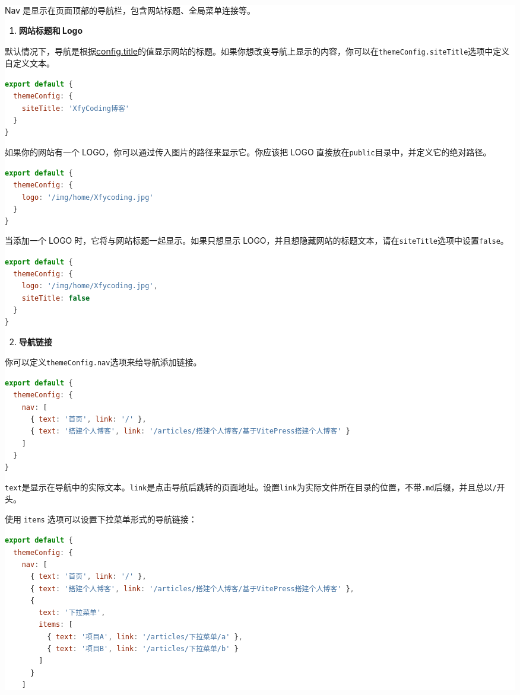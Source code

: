 Nav 是显示在页面顶部的导航栏，包含网站标题、全局菜单连接等。

1. **网站标题和 Logo**

默认情况下，导航是根据[config.title](https://xxy5.com/vitepress-cn/config-app.html#title)的值显示网站的标题。如果你想改变导航上显示的内容，你可以在`themeConfig.siteTitle`选项中定义自定义文本。

```js
export default {
  themeConfig: {
    siteTitle: 'XfyCoding博客'
  }
}
```

如果你的网站有一个 LOGO，你可以通过传入图片的路径来显示它。你应该把 LOGO 直接放在`public`目录中，并定义它的绝对路径。



```js
export default {
  themeConfig: {
    logo: '/img/home/Xfycoding.jpg'
  }
}
```

当添加一个 LOGO 时，它将与网站标题一起显示。如果只想显示 LOGO，并且想隐藏网站的标题文本，请在`siteTitle`选项中设置`false`。



```js
export default {
  themeConfig: {
    logo: '/img/home/Xfycoding.jpg',
    siteTitle: false
  }
}
```

2.  **导航链接**

你可以定义`themeConfig.nav`选项来给导航添加链接。

```js
export default {
  themeConfig: {
    nav: [
      { text: '首页', link: '/' },
      { text: '搭建个人博客', link: '/articles/搭建个人博客/基于VitePress搭建个人博客' }
    ]
  }
}
```

`text`是显示在导航中的实际文本。`link`是点击导航后跳转的页面地址。设置`link`为实际文件所在目录的位置，不带`.md`后缀，并且总以`/`开头。

使用 `items` 选项可以设置下拉菜单形式的导航链接：

```js
export default {
  themeConfig: {
    nav: [
      { text: '首页', link: '/' },
      { text: '搭建个人博客', link: '/articles/搭建个人博客/基于VitePress搭建个人博客' },
      {
        text: '下拉菜单',
        items: [
          { text: '项目A', link: '/articles/下拉菜单/a' },
          { text: '项目B', link: '/articles/下拉菜单/b' }
        ]
      }
    ]
```